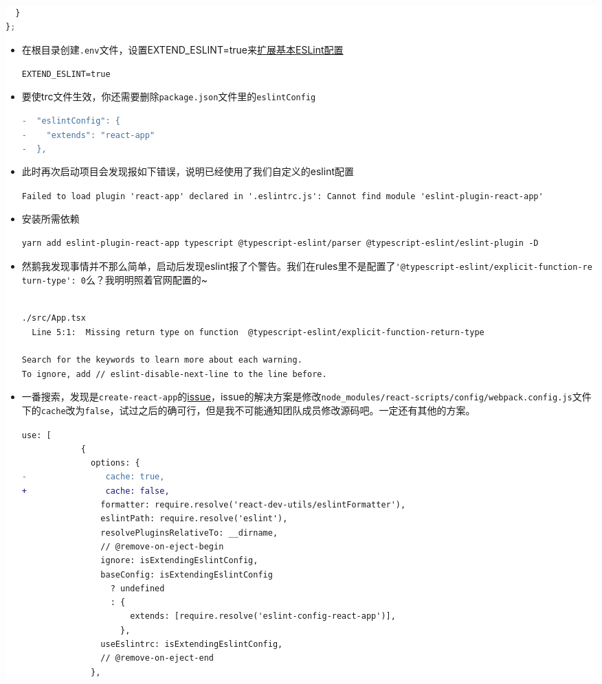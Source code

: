   ```javascript
    }
  };
  
  ```

+ 在根目录创建`.env`文件，设置EXTEND_ESLINT=true来[扩展基本ESLint配置](https://create-react-app.dev/docs/setting-up-your-editor/#experimental-extending-the-eslint-config)

  ```
  EXTEND_ESLINT=true
  ```

+ 要使trc文件生效，你还需要删除`package.json`文件里的`eslintConfig`

  ```diff
  -  "eslintConfig": {
  -    "extends": "react-app"
  -  },
  ```

+ 此时再次启动项目会发现报如下错误，说明已经使用了我们自定义的eslint配置

  ```text
  Failed to load plugin 'react-app' declared in '.eslintrc.js': Cannot find module 'eslint-plugin-react-app'
  ```

+ 安装所需依赖

  ```shell
  yarn add eslint-plugin-react-app typescript @typescript-eslint/parser @typescript-eslint/eslint-plugin -D 
  ```

+ 然鹅我发现事情并不那么简单，启动后发现eslint报了个警告。我们在rules里不是配置了`'@typescript-eslint/explicit-function-return-type': 0`么？我明明照着官网配置的~

  ```
  
  ./src/App.tsx
    Line 5:1:  Missing return type on function  @typescript-eslint/explicit-function-return-type
  
  Search for the keywords to learn more about each warning.
  To ignore, add // eslint-disable-next-line to the line before.
  
  ```

+ 一番搜索，发现是`create-react-app`的[issue](https://github.com/facebook/create-react-app/issues/9007)，issue的解决方案是修改`node_modules/react-scripts/config/webpack.config.js`文件下的`cache`改为`false`，试过之后的确可行，但是我不可能通知团队成员修改源码吧。一定还有其他的方案。

  ```diff
  use: [
              {
                options: {
  -                cache: true,
  +                cache: false,
                  formatter: require.resolve('react-dev-utils/eslintFormatter'),
                  eslintPath: require.resolve('eslint'),
                  resolvePluginsRelativeTo: __dirname,
                  // @remove-on-eject-begin
                  ignore: isExtendingEslintConfig,
                  baseConfig: isExtendingEslintConfig
                    ? undefined
                    : {
                        extends: [require.resolve('eslint-config-react-app')],
                      },
                  useEslintrc: isExtendingEslintConfig,
                  // @remove-on-eject-end
                },
  ```
